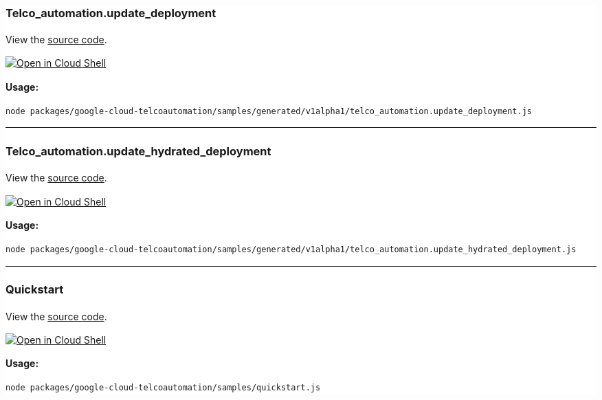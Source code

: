 


### Telco_automation.update_deployment

View the [source code](https://github.com/googleapis/google-cloud-node/blob/master/packages/google-cloud-telcoautomation/samples/generated/v1alpha1/telco_automation.update_deployment.js).

[![Open in Cloud Shell][shell_img]](https://console.cloud.google.com/cloudshell/open?git_repo=https://github.com/googleapis/google-cloud-node&page=editor&open_in_editor=packages/google-cloud-telcoautomation/samples/generated/v1alpha1/telco_automation.update_deployment.js,samples/README.md)

__Usage:__


`node packages/google-cloud-telcoautomation/samples/generated/v1alpha1/telco_automation.update_deployment.js`


-----




### Telco_automation.update_hydrated_deployment

View the [source code](https://github.com/googleapis/google-cloud-node/blob/master/packages/google-cloud-telcoautomation/samples/generated/v1alpha1/telco_automation.update_hydrated_deployment.js).

[![Open in Cloud Shell][shell_img]](https://console.cloud.google.com/cloudshell/open?git_repo=https://github.com/googleapis/google-cloud-node&page=editor&open_in_editor=packages/google-cloud-telcoautomation/samples/generated/v1alpha1/telco_automation.update_hydrated_deployment.js,samples/README.md)

__Usage:__


`node packages/google-cloud-telcoautomation/samples/generated/v1alpha1/telco_automation.update_hydrated_deployment.js`


-----




### Quickstart

View the [source code](https://github.com/googleapis/google-cloud-node/blob/master/packages/google-cloud-telcoautomation/samples/quickstart.js).

[![Open in Cloud Shell][shell_img]](https://console.cloud.google.com/cloudshell/open?git_repo=https://github.com/googleapis/google-cloud-node&page=editor&open_in_editor=packages/google-cloud-telcoautomation/samples/quickstart.js,samples/README.md)

__Usage:__


`node packages/google-cloud-telcoautomation/samples/quickstart.js`






[shell_img]: https://gstatic.com/cloudssh/images/open-btn.png
[shell_link]: https://console.cloud.google.com/cloudshell/open?git_repo=https://github.com/googleapis/google-cloud-node&page=editor&open_in_editor=samples/README.md
[product-docs]: https://cloud.google.com/telecom-network-automation


[//]: # "This README.md file is auto-generated, all changes to this file will be lost."
[//]: # "To regenerate it, use `python -m synthtool`."